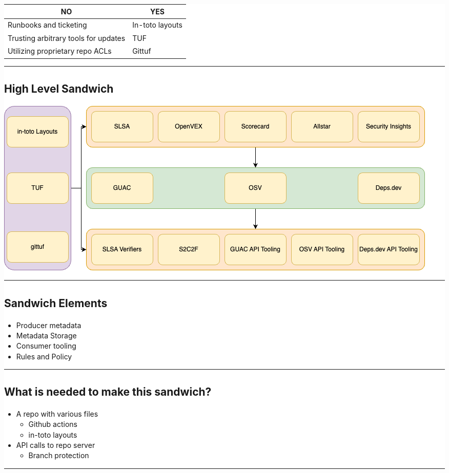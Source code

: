 
| NO                                    | YES               |
| ------------------------------------- | ----------------- |
| Runbooks and ticketing                | In-toto layouts             |
| Trusting arbitrary tools for updates  | TUF              |
| Utilizing proprietary repo ACLs     | Gittuf           |

---

## High Level Sandwich

![bg 70%](../common/images/sandwich.png)

---

## Sandwich Elements

- Producer metadata
- Metadata Storage
- Consumer tooling
- Rules and Policy

---

## What is needed to make this sandwich?

- A repo with various files
  - Github actions
  - in-toto layouts
- API calls to repo server
  - Branch protection

---
